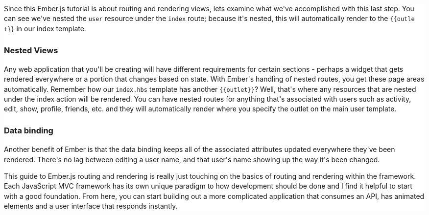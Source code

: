 Since this Ember.js tutorial is about routing and rendering views, lets examine
what we've accomplished with this last step. You can see we've nested the
<code>user</code> resource under the <code>index</code> route; because it's
nested, this will automatically render to the <code>{{outlet}}</code> in our
index template.

<h3>Nested Views</h3>

Any web application that you'll be creating will have different requirements for
certain sections - perhaps a widget that gets rendered everywhere or a portion
that changes based on state. With Ember's handling of nested routes, you get
these page areas automatically. Remember how our <code>index.hbs</code> template
has another <code>{{outlet}}</code>? Well, that's where any resources that are
nested under the index action will be rendered. You can have nested routes for
anything that's associated with users such as activity, edit, show, profile,
friends, etc. and they will automatically render where you specify the outlet on
the main user template.

<h3>Data binding</h3>

Another benefit of Ember is that the data binding keeps all of the associated
attributes updated everywhere they've been rendered. There's no lag between
editing a user name, and that user's name showing up the way it's been changed.

This guide to Ember.js routing and rendering is really just touching on the
basics of routing and rendering within the framework. Each JavaScript MVC
framework has its own unique paradigm to how development should be done and I
find it helpful to start with a good foundation. From here, you can start
building out a more complicated application that consumes an API, has animated
elements and a user interface that responds instantly.

